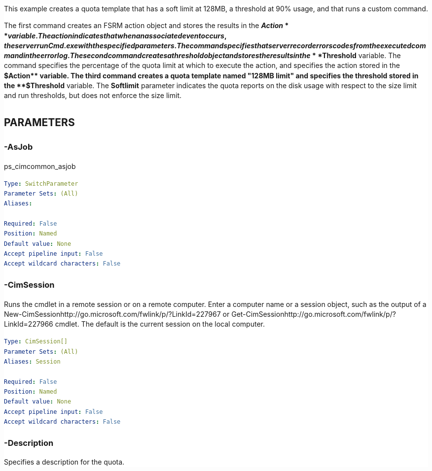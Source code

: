 This example creates a quota template that has a soft limit at 128MB, a threshold at 90% usage, and that runs a custom command.

The first command creates an FSRM action object and stores the results in the **$Action** variable. The action indicates that when an associated event occurs, the server run Cmd.exe with the specified parameters. The command specifies that server record errors codes from the executed command in the error log.
The second command creates a threshold object and stores the results in the **$Threshold** variable. The command specifies the percentage of the quota limit at which to execute the action, and specifies the action stored in the **$Action** variable.
The third command creates a quota template named "128MB limit" and specifies the threshold stored in the **$Threshold** variable. The **Softlimit** parameter indicates the quota reports on the disk usage with respect to the size limit and run thresholds, but does not enforce the size limit.

## PARAMETERS

### -AsJob
ps_cimcommon_asjob

```yaml
Type: SwitchParameter
Parameter Sets: (All)
Aliases: 

Required: False
Position: Named
Default value: None
Accept pipeline input: False
Accept wildcard characters: False
```

### -CimSession
Runs the cmdlet in a remote session or on a remote computer.
Enter a computer name or a session object, such as the output of a New-CimSessionhttp://go.microsoft.com/fwlink/p/?LinkId=227967 or Get-CimSessionhttp://go.microsoft.com/fwlink/p/?LinkId=227966 cmdlet.
The default is the current session on the local computer.

```yaml
Type: CimSession[]
Parameter Sets: (All)
Aliases: Session

Required: False
Position: Named
Default value: None
Accept pipeline input: False
Accept wildcard characters: False
```

### -Description
Specifies a description for the quota.
